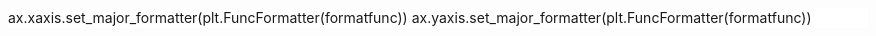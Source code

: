 <span class="n">ax</span><span class="o">.</span><span class="n">xaxis</span><span class="o">.</span><span class="n">set_major_formatter</span><span class="p">(</span><span class="n">plt</span><span class="o">.</span><span class="n">FuncFormatter</span><span class="p">(</span><span class="n">formatfunc</span><span class="p">))</span>
<span class="n">ax</span><span class="o">.</span><span class="n">yaxis</span><span class="o">.</span><span class="n">set_major_formatter</span><span class="p">(</span><span class="n">plt</span><span class="o">.</span><span class="n">FuncFormatter</span><span class="p">(</span><span class="n">formatfunc</span><span class="p">))</span>
</pre></div>

</div>
</div>
<div class="vbox output_wrapper">
<div class="output vbox">
<div class="hbox output_area">
<div class="prompt output_prompt"></div>
<div class="output_subarea output_display_data">
<img src="data:image/png;base64,iVBORw0KGgoAAAANSUhEUgAAAeIAAAHaCAYAAADcwEpjAAAABHNCSVQICAgIfAhkiAAAAAlwSFlz
AAALEgAACxIB0t1+/AAAIABJREFUeJztnXusXlWZ/5/zaztBaaHF28SkMhOiYKXtObahNkB6GExn
TESUmZJIwAoJTb0kJkqYMkZpwyUQMTMQqIlmIAjFCIIzYkQbJUcRbdRjRdKKRu0BL/EyttRSKpd0
//4o72F3d1/W2ntdvs9a309yQjnve/Z+1rOetb7rvsaKoiiEEEIIIVH4f7ENIIQQQnKGQkwIIYRE
hEJMCCGERIRCTAghhESEQkwIIYREhEJMCCGERIRCTLJhZmZGli5dGtsMkgCXX365PPHEEyIicv31
10e2hmhnjPuISS7MzMzIeeedJ48//nhsU0hCLFiwQA4cOBDbDKIY9oiV8eSTT8oXvvCF2GZE5Zpr
rpHTTjtNzj77bLnooovk05/+tPzkJz+Rt73tbbJ8+XK54IIL5OmnnxYRkenpaVm+fLmMj4/L1q1b
I1uOwfz580VE5Pe//72sW7dOREQee+wxeeihh2KaBcnMzIycdtppcvHFF8uSJUtk3bp1cujQIZmc
nJTp6WnZtGmTHDp0SCYmJuSSSy6JbW409u/fL5/5zGdim6EWCrEy9uzZI/fcc09sM6Lxwx/+UB54
4AH56U9/Kg899JD86Ec/EhGR9evXy6c+9Sl57LHHZOnSpbJlyxYREbn00kvltttuk5/85CcxzYZi
bGxMRERe//rXy3333SciIjt37pSvfe1rMc2C5Re/+IV86EMfkt27d8sJJ5wgW7dulbGxMRkbG5Mb
brhBXvGKV8jOnTvlrrvuim1qNPbt28eG7gC8CPF73vMeWblypZx++unyuc99TkREvv71r8uKFStk
fHxc3v72t4uIyMGDB+Wyyy6TVatWyVvf+lb5yle+4sMcFXz+85+f7bm9733vk0svvVTuv//+2c8X
LFggIiKbNm2SRx55RCYmJuTmm2+OZW40Hn30UXn3u98tf/d3fyfz58+X8847Tw4ePChPP/20nH32
2SJyRJS/853vyP79+2X//v1y1llniYhk3WOpYzRn/sILL8gnP/lJ+eIXvygTExOz4kyOsHjxYlm9
erWIiFx88cXy3e9+N7JFeGzatEl+9atfycTEhFx55ZVy0003yRlnnCHLly+XzZs3z37v7rvvllWr
VsnExIRs3LhRDh8+HM9oIOb6eOjtt98uixYtkkOHDskZZ5wh559/vmzYsEEeeeQROfnkk2eHDa+7
7jo599xz5fbbb5enn35aVq1aJW9/+9vlla98pQ+zYNm1a5dcd9118v3vf19OOukk2bdvn3z0ox+t
/e6NN94oN910kzz44IOBrcRgbGxMupY1NH3O5RD1zJs3T6655hqZnp6WW265JbY5cIxGEESOxFD5
/8kRbrzxRtm1a5fs3LlTtm/fLvfff7/84Ac/kMOHD8v5558vjzzyiLz61a+We++9V773ve/JnDlz
5IMf/KBs27aNDWTx1CO++eabZXx8XFavXi2/+c1v5LOf/aysWbNGTj75ZBERWbhwoYiIbN++XW64
4QaZmJiQc845R5577jn5zW9+48MkaB5++GG58MIL5aSTThIRkUWLFjV+N3cxOfPMM+XBBx+U5557
Tp555hn56le/Kscff7wsWrRotqdy1113yeTkpJx44omycOFCefTRR0VEZNu2bTFNh6Yoiuxjq4mn
nnpKduzYISIi99xzz+wIy4h58+bJiy++GMM0GMqxs337dtm+fbtMTEzIihUr5Oc//7n88pe/lG99
61syPT0tK1eulImJCXn44Ydlz549Ea3GwXmPeGpqSr71rW/Jjh075LjjjpNzzjlHxsfHZ5f6V3ng
gQfkjW98o2szVFHXy5s7d+7ssM3hw4fl+eefj2EaHCtXrpR3vetdsmzZMnnd614nS5culYULF8qd
d94pGzdulGeffVZOOeUUueOOO0RE5I477pDLLrtMxsbGZO3atezNEGtOPfVUue222+Syyy6Tt7zl
LfKBD3zgqBGpDRs2yLJly2TFihVZzxOXueqqq2TDhg1H/e7WW2+V9evXc7tXHYVj/vd//7c477zz
iqIoip/97GfFcccdV9x3333F4sWLiz179hRFURR/+ctfiqIoiv/4j/8oPvzhD8/+7Y9//GPX5qhg
165dxZve9KZZv/zlL38prr322uLf//3fi6Ioii9/+cvF2NhYURRF8aMf/ahYs2ZNLFMheOaZZ4qi
KIqDBw8WK1euLHbu3BnZIl3Mnz+/KIqi2LNnT3H66acXRVEU999/f7F+/fqIVmFS9hFp5v/+7/+K
k08+uSiKovjGN75RrFq1arac/va3vy3+9Kc/Fbt37y7e+MY3Fn/605+KojhSzz355JOxTIbC+dD0
v/zLv8iLL74oS5YskauuukpWr14tr33ta+Wzn/2sXHDBBTI+Pi7vfe97RUTkE5/4hLzwwguybNky
Of300+Xqq692bY4KlixZIh//+MdlzZo1Mj4+LldccYVcfvnl8u1vf1vGx8dlx44ds1tOli9fLnPm
zJHx8fEsF2uJHOmBjIa9/u3f/k3Gx8djm6SK8qjA6N/nnHOO7N69m4u1auAoSjevetWr5Mwzz5Sl
S5fKN7/5Tbnoootk9erVsmzZMrnwwgvlmWeekTe/+c1y7bXXytq1a2X58uWydu1a+cMf/hDbdAh4
oAchhBASkc4eMbciEUIIIR7pGrveu3dvURRF8eyzzxann3568cc//rFYvHhxMTMzUxRFUezbt68o
iqK46qqrirvvvnv2d29605uKgwcPHvM8EeEPf/jDH/7wJ6ufNjqHpjdv3iz/8z//IyJHDgC44oor
5Oc///kxqwNXrlwpzz33nMyde2Qh9r59++Qb3/iGnHrqqUd9bzTfMpoPnpyclMnJyTYTjvn7OpNN
9pdqZPPmzUdtiCfd0Gd20F920F925OivqakpmZqamv3/LVu2tOpT6/YlX1uRygaNhLl4aaN8l5g2
fZ6iCBNCCNFHtYM5OnK3idY54r/+9a+yaNEiOe644+SJJ56QHTt2yN/+9jf5zne+IzMzMyIisnfv
XhER+ed//uejTuXZuXNnp7FV4XUlplzlSAghRAutQhxiK5KPIeWUesc2w/bkCPSZHfSXHfSXHfRX
N8G3L5WHous+q/6+a07Y5PMRKQk0IYQQHXR1OKMI8eiVTf8m8WA+EEKIW7rq1aj3EfuYHybDYD4Q
QkhYogpxG6OLt0f/JoTg07essoyTnIEUYl+rqVOGFZlf6F8z+pZVlvF6GHf90eQ7SCEW4VylLRp9
pamgaPQv0Y/vuNNUBm3RVGajCHFd5ldXN9cd+lH3/aZAKn9eHuYmOGgqKISkCMsgBlGEuC7zm4S3
qWc8+l3XSVsjUWfA2cPGi3voU0JIFcihac4PY0Dfu6e6t50QQiCFuA0OM8eBPncHGziEkDLRhLhP